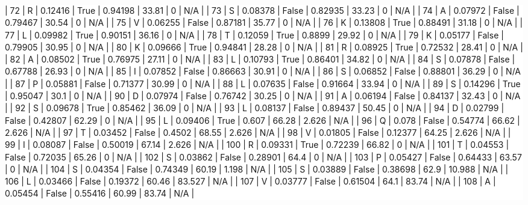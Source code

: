 |    72 | R    |         0.12416 | True      |                          0.94198 |                 33.81 |         0     | N/A             |
|    73 | S    |         0.08378 | False     |                          0.82935 |                 33.23 |         0     | N/A             |
|    74 | A    |         0.07972 | False     |                          0.79467 |                 30.54 |         0     | N/A             |
|    75 | V    |         0.06255 | False     |                          0.87181 |                 35.77 |         0     | N/A             |
|    76 | K    |         0.13808 | True      |                          0.88491 |                 31.18 |         0     | N/A             |
|    77 | L    |         0.09982 | True      |                          0.90151 |                 36.16 |         0     | N/A             |
|    78 | T    |         0.12059 | True      |                          0.8899  |                 29.92 |         0     | N/A             |
|    79 | K    |         0.05177 | False     |                          0.79905 |                 30.95 |         0     | N/A             |
|    80 | K    |         0.09666 | True      |                          0.94841 |                 28.28 |         0     | N/A             |
|    81 | R    |         0.08925 | True      |                          0.72532 |                 28.41 |         0     | N/A             |
|    82 | A    |         0.08502 | True      |                          0.76975 |                 27.11 |         0     | N/A             |
|    83 | L    |         0.10793 | True      |                          0.86401 |                 34.82 |         0     | N/A             |
|    84 | S    |         0.07878 | False     |                          0.67788 |                 26.93 |         0     | N/A             |
|    85 | I    |         0.07852 | False     |                          0.86663 |                 30.91 |         0     | N/A             |
|    86 | S    |         0.06852 | False     |                          0.88801 |                 36.29 |         0     | N/A             |
|    87 | P    |         0.05881 | False     |                          0.71377 |                 30.99 |         0     | N/A             |
|    88 | L    |         0.07635 | False     |                          0.91664 |                 33.94 |         0     | N/A             |
|    89 | S    |         0.14296 | True      |                          0.95047 |                 30.1  |         0     | N/A             |
|    90 | D    |         0.07974 | False     |                          0.76742 |                 30.25 |         0     | N/A             |
|    91 | A    |         0.06194 | False     |                          0.84137 |                 32.43 |         0     | N/A             |
|    92 | S    |         0.09678 | True      |                          0.85462 |                 36.09 |         0     | N/A             |
|    93 | L    |         0.08137 | False     |                          0.89437 |                 50.45 |         0     | N/A             |
|    94 | D    |         0.02799 | False     |                          0.42807 |                 62.29 |         0     | N/A             |
|    95 | L    |         0.09406 | True      |                          0.607   |                 66.28 |         2.626 | N/A             |
|    96 | Q    |         0.078   | False     |                          0.54774 |                 66.62 |         2.626 | N/A             |
|    97 | T    |         0.03452 | False     |                          0.4502  |                 68.55 |         2.626 | N/A             |
|    98 | V    |         0.01805 | False     |                          0.12377 |                 64.25 |         2.626 | N/A             |
|    99 | I    |         0.08087 | False     |                          0.50019 |                 67.14 |         2.626 | N/A             |
|   100 | R    |         0.09331 | True      |                          0.72239 |                 66.82 |         0     | N/A             |
|   101 | T    |         0.04553 | False     |                          0.72035 |                 65.26 |         0     | N/A             |
|   102 | S    |         0.03862 | False     |                          0.28901 |                 64.4  |         0     | N/A             |
|   103 | P    |         0.05427 | False     |                          0.64433 |                 63.57 |         0     | N/A             |
|   104 | S    |         0.04354 | False     |                          0.74349 |                 60.19 |         1.198 | N/A             |
|   105 | S    |         0.03889 | False     |                          0.38698 |                 62.9  |        10.988 | N/A             |
|   106 | L    |         0.03466 | False     |                          0.19372 |                 60.46 |        83.527 | N/A             |
|   107 | V    |         0.03777 | False     |                          0.61504 |                 64.1  |        83.74  | N/A             |
|   108 | A    |         0.05454 | False     |                          0.55416 |                 60.99 |        83.74  | N/A             |